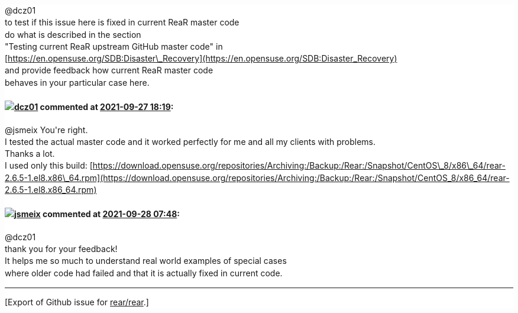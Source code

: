 @dcz01  
to test if this issue here is fixed in current ReaR master code  
do what is described in the section  
"Testing current ReaR upstream GitHub master code" in  
[https://en.opensuse.org/SDB:Disaster\_Recovery](https://en.opensuse.org/SDB:Disaster_Recovery)  
and provide feedback how current ReaR master code  
behaves in your particular case here.

#### <img src="https://avatars.githubusercontent.com/u/20817288?v=4" width="50">[dcz01](https://github.com/dcz01) commented at [2021-09-27 18:19](https://github.com/rear/rear/issues/2669#issuecomment-928155045):

@jsmeix You're right.  
I tested the actual master code and it worked perfectly for me and all
my clients with problems.  
Thanks a lot.  
I used only this build:
[https://download.opensuse.org/repositories/Archiving:/Backup:/Rear:/Snapshot/CentOS\_8/x86\_64/rear-2.6.5-1.el8.x86\_64.rpm](https://download.opensuse.org/repositories/Archiving:/Backup:/Rear:/Snapshot/CentOS_8/x86_64/rear-2.6.5-1.el8.x86_64.rpm)

#### <img src="https://avatars.githubusercontent.com/u/1788608?u=925fc54e2ce01551392622446ece427f51e2f0ce&v=4" width="50">[jsmeix](https://github.com/jsmeix) commented at [2021-09-28 07:48](https://github.com/rear/rear/issues/2669#issuecomment-928942381):

@dcz01  
thank you for your feedback!  
It helps me so much to understand real world examples of special cases  
where older code had failed and that it is actually fixed in current
code.

------------------------------------------------------------------------

\[Export of Github issue for
[rear/rear](https://github.com/rear/rear).\]
